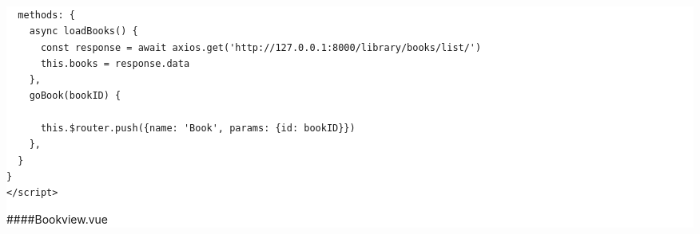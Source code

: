       methods: {
        async loadBooks() {
          const response = await axios.get('http://127.0.0.1:8000/library/books/list/')
          this.books = response.data
        },
        goBook(bookID) {
    
          this.$router.push({name: 'Book', params: {id: bookID}})
        },
      }
    }
    </script>

####Bookview.vue
    <template>
      <section>
        <v-app>
          <bar-layout>
            <OneBook/>
          </bar-layout>
          <v-main class="vh-100" style="background-color: hsl(0, 0%, 96%);">
            <v-row class="mx-3.5">
              <v-col cols="5" class="mx-auto">
                <br><br>
                <div>
                  <v-card
                    v-if="book"
                    elevation="2"
                    outlined
                    class="my-5"
                  >
                    <v-card-title>
                      <h2>{{ this.book.title }}</h2>
                    </v-card-title>
    
                    <v-card-text>
                      <div class="text--primary">
                        <b>Авторы:</b> {{ this.book.author }}<br>
                        <b>Издательство:</b> {{ this.book.publisher }} <br>
                        <b>Библиотечный номер:</b> {{ this.book.id }} <br>
                        <br>
                        <b>Экземпляры книги:</b>
                        <ul>
                          <li v-for="book_instance in this.book.book_instances" v-bind:key="book_instance"
                              v-bind:book_instance="book_instance">
    
                            <b>Год издания:</b> {{ book_instance.year }}<br>
                            <b>Секция:</b> {{ book_instance.section }}<br>
                            <b>Артикул:</b> {{ book_instance.code }}<br>
                            <v-btn v-if="!book_instance.takenId" color="primary" light
                                   @click="onSelectReader(book_instance.id)">Выдать книгу
                            </v-btn>
                            <v-card
                              v-else
                              elevation="2"
                              outlined
                              class="my-2">
                              <v-card-text>
                                <div class="text--primary">Книга сейчас читается</div>
                              </v-card-text>
                              <v-spacer></v-spacer>
                              <v-btn block color="red" light @click="onReturnBook(book_instance)">Вернуть книгу в библиотеку</v-btn>
                            </v-card>
                            <br>